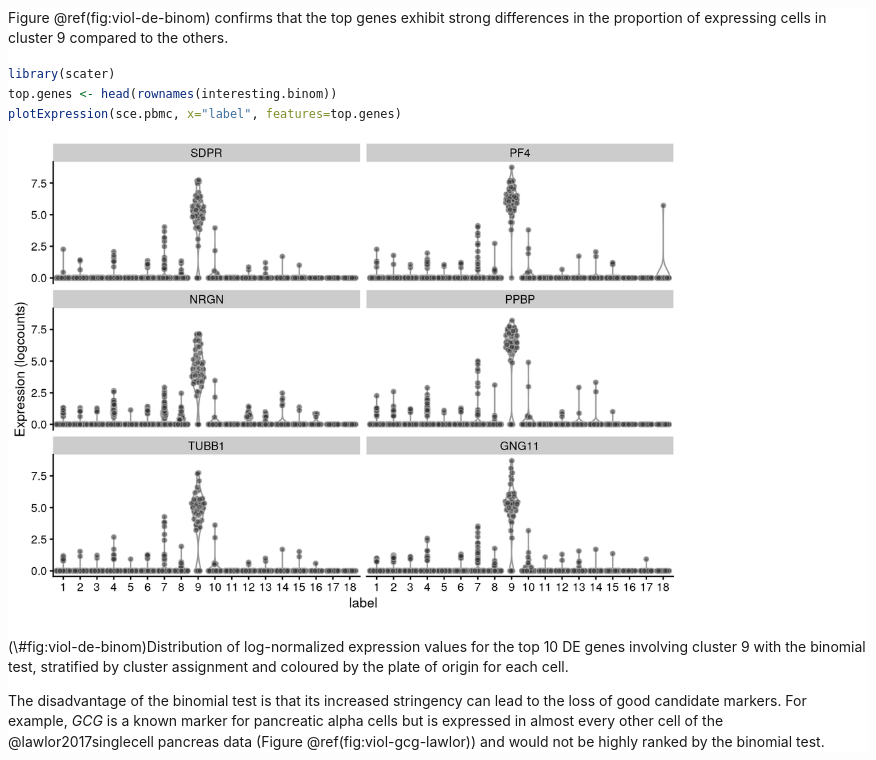 Figure \@ref(fig:viol-de-binom) confirms that the top genes exhibit strong differences in the proportion of expressing cells in cluster 9 compared to the others. 


```r
library(scater)
top.genes <- head(rownames(interesting.binom))
plotExpression(sce.pbmc, x="label", features=top.genes)
```

<div class="figure">
<img src="marker-detection_files/figure-html/viol-de-binom-1.png" alt="Distribution of log-normalized expression values for the top 10 DE genes involving cluster 9 with the binomial test, stratified by cluster assignment and coloured by the plate of origin for each cell." width="672" />
<p class="caption">(\#fig:viol-de-binom)Distribution of log-normalized expression values for the top 10 DE genes involving cluster 9 with the binomial test, stratified by cluster assignment and coloured by the plate of origin for each cell.</p>
</div>

The disadvantage of the binomial test is that its increased stringency can lead to the loss of good candidate markers.
For example, _GCG_ is a known marker for pancreatic alpha cells but is expressed in almost every other cell of the @lawlor2017singlecell pancreas data (Figure \@ref(fig:viol-gcg-lawlor)) and would not be highly ranked by the binomial test.
